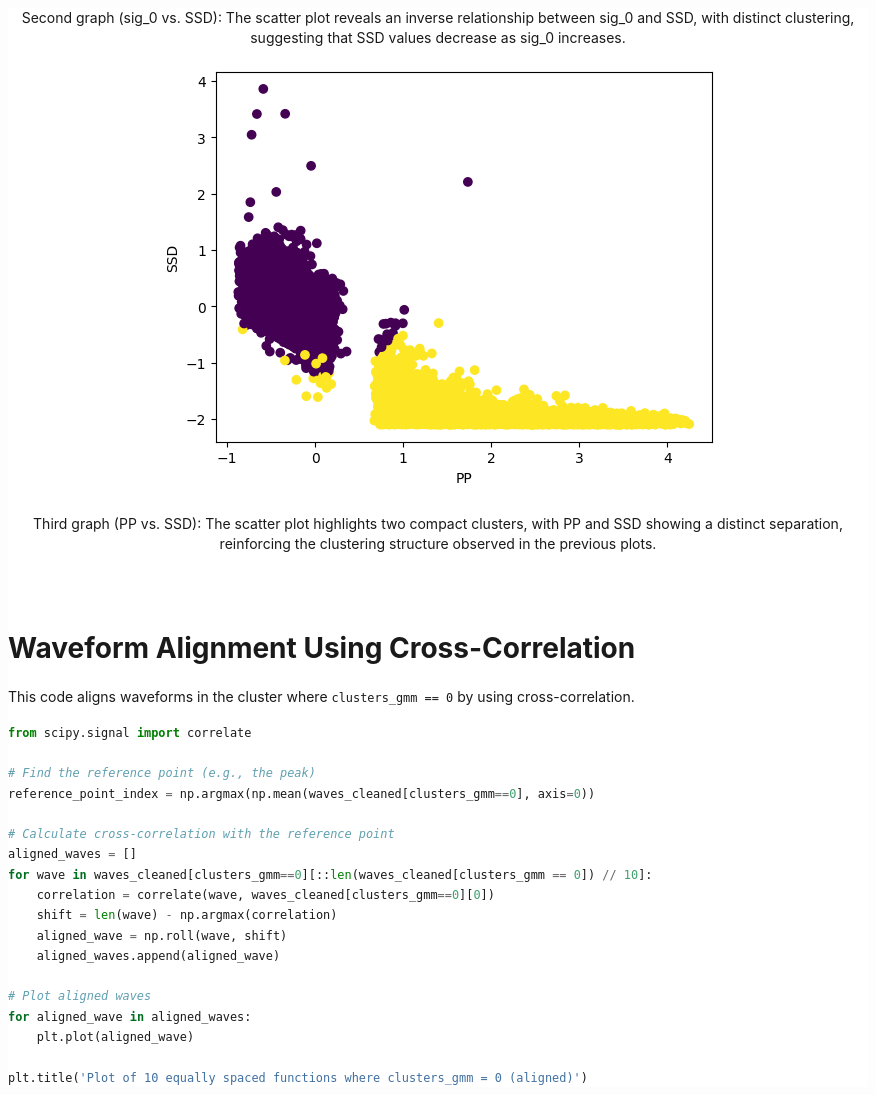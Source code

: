 <p align="center">
Second graph (sig_0 vs. SSD): The scatter plot reveals an inverse relationship between sig_0 and SSD, with distinct clustering, suggesting that SSD values decrease as sig_0 increases.
</p>

<p align="center">
  <img src="Images/ScatterPlotsOfDataP2.png" alt="Scatter Plots Of Data Part 2" />
</p>

<p align="center">
Third graph (PP vs. SSD): The scatter plot highlights two compact clusters, with PP and SSD showing a distinct separation, reinforcing the clustering structure observed in the previous plots.
</p>

<br> 

# Waveform Alignment Using Cross-Correlation

This code aligns waveforms in the cluster where `clusters_gmm == 0` by using cross-correlation.

```python
from scipy.signal import correlate
 
# Find the reference point (e.g., the peak)
reference_point_index = np.argmax(np.mean(waves_cleaned[clusters_gmm==0], axis=0))
 
# Calculate cross-correlation with the reference point
aligned_waves = []
for wave in waves_cleaned[clusters_gmm==0][::len(waves_cleaned[clusters_gmm == 0]) // 10]:
    correlation = correlate(wave, waves_cleaned[clusters_gmm==0][0])
    shift = len(wave) - np.argmax(correlation)
    aligned_wave = np.roll(wave, shift)
    aligned_waves.append(aligned_wave)
 
# Plot aligned waves
for aligned_wave in aligned_waves:
    plt.plot(aligned_wave)
 
plt.title('Plot of 10 equally spaced functions where clusters_gmm = 0 (aligned)')
```
<p align="center">